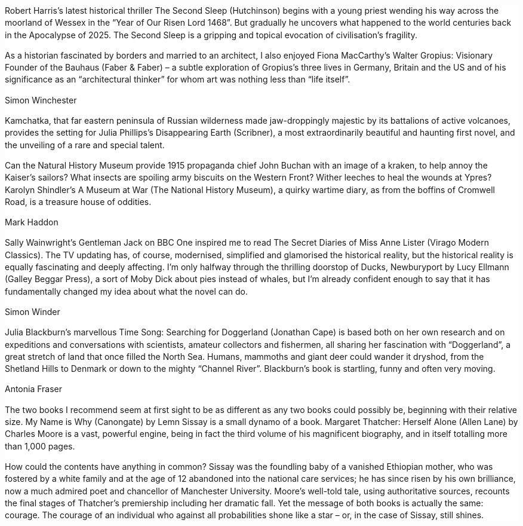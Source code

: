 Robert Harris’s latest historical thriller The Second Sleep (Hutchinson) begins with a young priest wending his way across the moorland of Wessex in the “Year of Our Risen Lord 1468”. But gradually he uncovers what happened to the world centuries back in the Apocalypse of 2025. The Second Sleep is a gripping and topical evocation of civilisation’s fragility.

As a historian fascinated by borders and married to an architect, I also enjoyed Fiona MacCarthy’s Walter Gropius: Visionary Founder of the Bauhaus (Faber & Faber) – a subtle exploration of Gropius’s three lives in Germany, Britain and the US and of his significance as an “architectural thinker” for whom art was nothing less than “life itself”.

Simon Winchester

Kamchatka, that far eastern peninsula of Russian wilderness made jaw-droppingly majestic by its battalions of active volcanoes, provides the setting for Julia Phillips’s Disappearing Earth (Scribner), a most extraordinarily beautiful and haunting first novel, and the unveiling of a rare and special talent.

Can the Natural History Museum provide 1915 propaganda chief John Buchan with an image of a kraken, to help annoy the Kaiser’s sailors? What insects are spoiling army biscuits on the Western Front? Wither leeches to heal the wounds at Ypres? Karolyn Shindler’s A Museum at War (The National History Museum), a quirky wartime diary, as from the boffins of Cromwell Road, is a treasure house of oddities.

Mark Haddon

Sally Wainwright’s Gentleman Jack on BBC One inspired me to read The Secret Diaries of Miss Anne Lister (Virago Modern Classics). The TV updating has, of course, modernised, simplified and glamorised the historical reality, but the historical reality is equally fascinating and deeply affecting. I’m only halfway through the thrilling doorstop of Ducks, Newburyport by Lucy Ellmann (Galley Beggar Press), a sort of Moby Dick about pies instead of whales, but I’m already confident enough to say that it has fundamentally changed my idea about what the novel can do.

Simon Winder

Julia Blackburn’s marvellous Time Song: Searching for Doggerland (Jonathan Cape) is based both on her own research and on expeditions and conversations with scientists, amateur collectors and fishermen, all sharing her fascination with “Doggerland”, a great stretch of land that once filled the North Sea. Humans, mammoths and giant deer could wander it dryshod, from the Shetland Hills to Denmark or down to the mighty “Channel River”. Blackburn’s book is startling, funny and often very moving.

Antonia Fraser

The two books I recommend seem at first sight to be as different as any two books could possibly be, beginning with their relative size. My Name is Why (Canongate) by Lemn Sissay is a small dynamo of a book. Margaret Thatcher: Herself Alone (Allen Lane) by Charles Moore is a vast, powerful engine, being in fact the third volume of his magnificent biography, and in itself totalling more than 1,000 pages.

How could the contents have anything in common? Sissay was the foundling baby of a vanished Ethiopian mother, who was fostered by a white family and at the age of 12 abandoned into the national care services; he has since risen by his own brilliance, now a much admired poet and chancellor of Manchester University. Moore’s well-told tale, using authoritative sources, recounts the final stages of Thatcher’s premiership including her dramatic fall. Yet the message of both books is actually the same: courage. The courage of an individual who against all probabilities shone like a star – or, in the case of Sissay, still shines.
